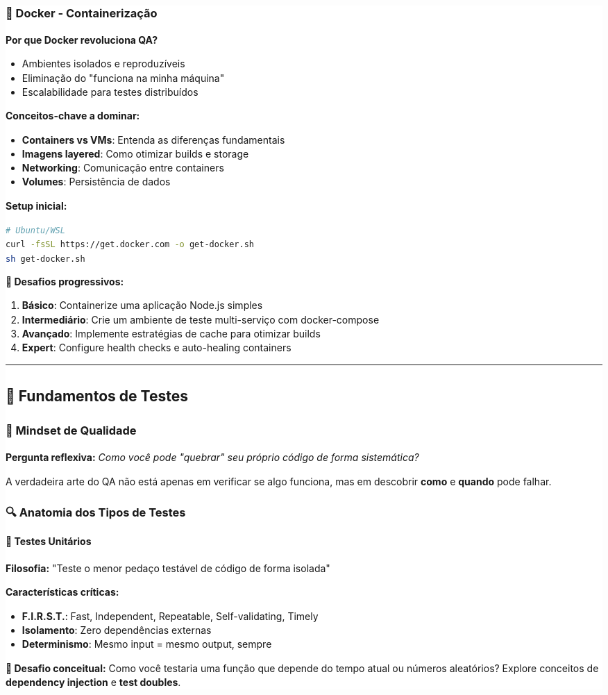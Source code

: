 ### 🐳 Docker - Containerização

**Por que Docker revoluciona QA?**

- Ambientes isolados e reproduzíveis
- Eliminação do "funciona na minha máquina"
- Escalabilidade para testes distribuídos

**Conceitos-chave a dominar:**

- **Containers vs VMs**: Entenda as diferenças fundamentais
- **Imagens layered**: Como otimizar builds e storage
- **Networking**: Comunicação entre containers
- **Volumes**: Persistência de dados

**Setup inicial:**

```bash
# Ubuntu/WSL
curl -fsSL https://get.docker.com -o get-docker.sh
sh get-docker.sh
```

**🚀 Desafios progressivos:**

1. **Básico**: Containerize uma aplicação Node.js simples
2. **Intermediário**: Crie um ambiente de teste multi-serviço com docker-compose
3. **Avançado**: Implemente estratégias de cache para otimizar builds
4. **Expert**: Configure health checks e auto-healing containers

---

## 🎯 Fundamentos de Testes

### 🧠 Mindset de Qualidade

**Pergunta reflexiva:** _Como você pode "quebrar" seu próprio código de forma sistemática?_

A verdadeira arte do QA não está apenas em verificar se algo funciona, mas em descobrir **como** e **quando** pode falhar.

### 🔍 Anatomia dos Tipos de Testes

#### 🧩 Testes Unitários

**Filosofia:** "Teste o menor pedaço testável de código de forma isolada"

**Características críticas:**

- **F.I.R.S.T.**: Fast, Independent, Repeatable, Self-validating, Timely
- **Isolamento**: Zero dependências externas
- **Determinismo**: Mesmo input = mesmo output, sempre

**🎯 Desafio conceitual:**
Como você testaria uma função que depende do tempo atual ou números aleatórios? Explore conceitos de **dependency injection** e **test doubles**.
